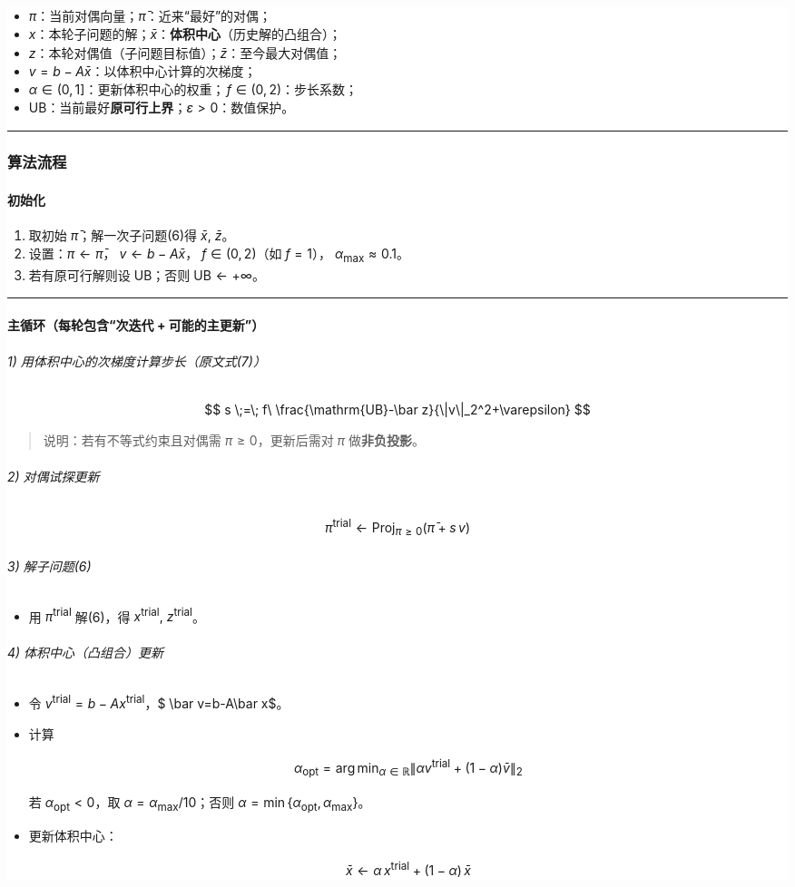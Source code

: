 * $\pi$：当前对偶向量；$\bar\pi$：近来“最好”的对偶；
* $x$：本轮子问题的解；$\bar x$：**体积中心**（历史解的凸组合）；
* $z$：本轮对偶值（子问题目标值）；$\bar z$：至今最大对偶值；
* $v=b-A\bar x$：以体积中心计算的次梯度；
* $\alpha\in(0,1]$：更新体积中心的权重；$\,f\in(0,2)$：步长系数；
* $\mathrm{UB}$：当前最好**原可行上界**；$\varepsilon>0$：数值保护。

---
### 算法流程
#### 初始化

1. 取初始 $\bar\pi$；解一次子问题(6)得 $\bar x,\ \bar z$。
2. 设置：$\pi\leftarrow\bar\pi$，$\ v\leftarrow b-A\bar x$，$\ f\in(0,2)$（如 $f=1$），$\ \alpha_{\max}\approx 0.1$。
3. 若有原可行解则设 $\mathrm{UB}$；否则 $\mathrm{UB} \leftarrow +\infty$。

---

#### 主循环（每轮包含“次迭代 + 可能的主更新”）

###### 1) 用体积中心的次梯度计算步长（原文式(7)）

$$
s \;=\; f\ \frac{\mathrm{UB}-\bar z}{\|v\|_2^2+\varepsilon}
$$

> 说明：若有不等式约束且对偶需 $\pi\ge0$，更新后需对 $\pi$ 做**非负投影**。

###### 2) 对偶试探更新

$$
\pi^{\text{trial}} \leftarrow \operatorname{Proj}_{\pi\ge0}\big(\bar\pi + s\,v\big)
$$

###### 3) 解子问题(6)

* 用 $\pi^{\text{trial}}$ 解(6)，得 $x^{\text{trial}},\ z^{\text{trial}}$。

###### 4) 体积中心（凸组合）更新

* 令 $v^{\text{trial}}=b-Ax^{\text{trial}}$，$ \bar v=b-A\bar x$。
* 计算

  $$
  \alpha_{\text{opt}}=\arg\min_{\alpha\in\mathbb R}\big\|\alpha v^{\text{trial}}+(1-\alpha)\bar v\big\|_2
  $$

  若 $\alpha_{\text{opt}}<0$，取 $\alpha=\alpha_{\max}/10$；否则 $\alpha=\min\{\alpha_{\text{opt}},\alpha_{\max}\}$。
* 更新体积中心：

  $$
  \bar x \leftarrow \alpha\,x^{\text{trial}}+(1-\alpha)\,\bar x
  $$
